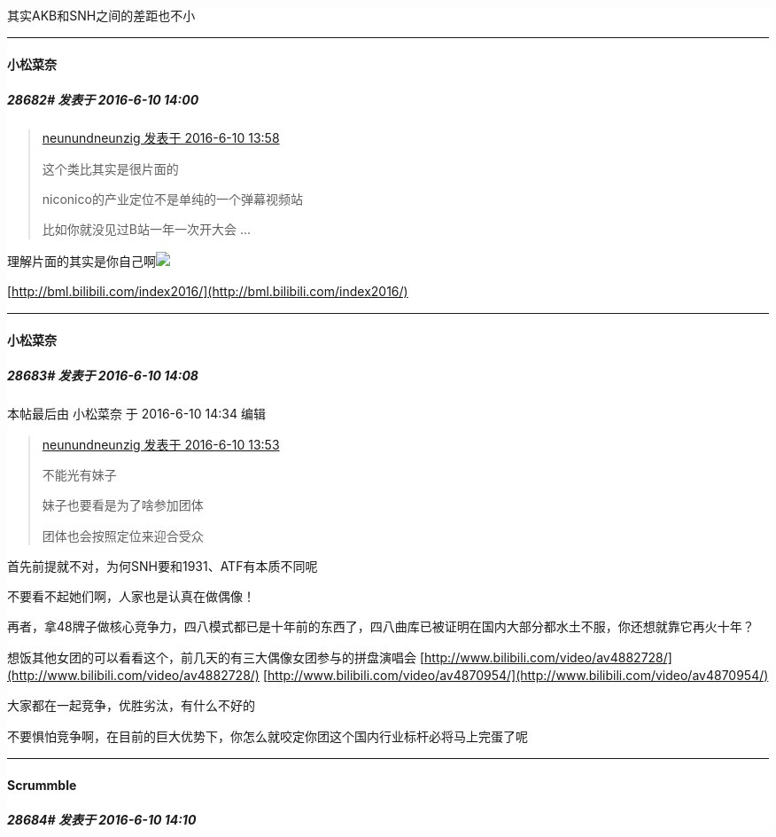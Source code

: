 其实AKB和SNH之间的差距也不小


-----

####  小松菜奈  
##### 28682#       发表于 2016-6-10 14:00


<blockquote><a href="httphttps://bbs.saraba1st.com/2b/forum.php?mod=redirect&amp;goto=findpost&amp;pid=32662910&amp;ptid=1105387" target="_blank">neunundneunzig 发表于 2016-6-10 13:58</a>

这个类比其实是很片面的

niconico的产业定位不是单纯的一个弹幕视频站

比如你就没见过B站一年一次开大会 ...</blockquote>
理解片面的其实是你自己啊<img src="https://static.saraba1st.com/image/smiley/face/149.gif" referrerpolicy="no-referrer">

[http://bml.bilibili.com/index2016/](http://bml.bilibili.com/index2016/)


-----

####  小松菜奈  
##### 28683#       发表于 2016-6-10 14:08


 本帖最后由 小松菜奈 于 2016-6-10 14:34 编辑 
<blockquote><a href="httphttps://bbs.saraba1st.com/2b/forum.php?mod=redirect&amp;goto=findpost&amp;pid=32662887&amp;ptid=1105387" target="_blank">neunundneunzig 发表于 2016-6-10 13:53</a>

不能光有妹子

妹子也要看是为了啥参加团体

团体也会按照定位来迎合受众</blockquote>
首先前提就不对，为何SNH要和1931、ATF有本质不同呢

不要看不起她们啊，人家也是认真在做偶像！


再者，拿48牌子做核心竞争力，四八模式都已是十年前的东西了，四八曲库已被证明在国内大部分都水土不服，你还想就靠它再火十年？


想饭其他女团的可以看看这个，前几天的有三大偶像女团参与的拼盘演唱会
[http://www.bilibili.com/video/av4882728/](http://www.bilibili.com/video/av4882728/)
[http://www.bilibili.com/video/av4870954/](http://www.bilibili.com/video/av4870954/)


大家都在一起竞争，优胜劣汰，有什么不好的

不要惧怕竞争啊，在目前的巨大优势下，你怎么就咬定你团这个国内行业标杆必将马上完蛋了呢


-----

####  Scrummble  
##### 28684#       发表于 2016-6-10 14:10

